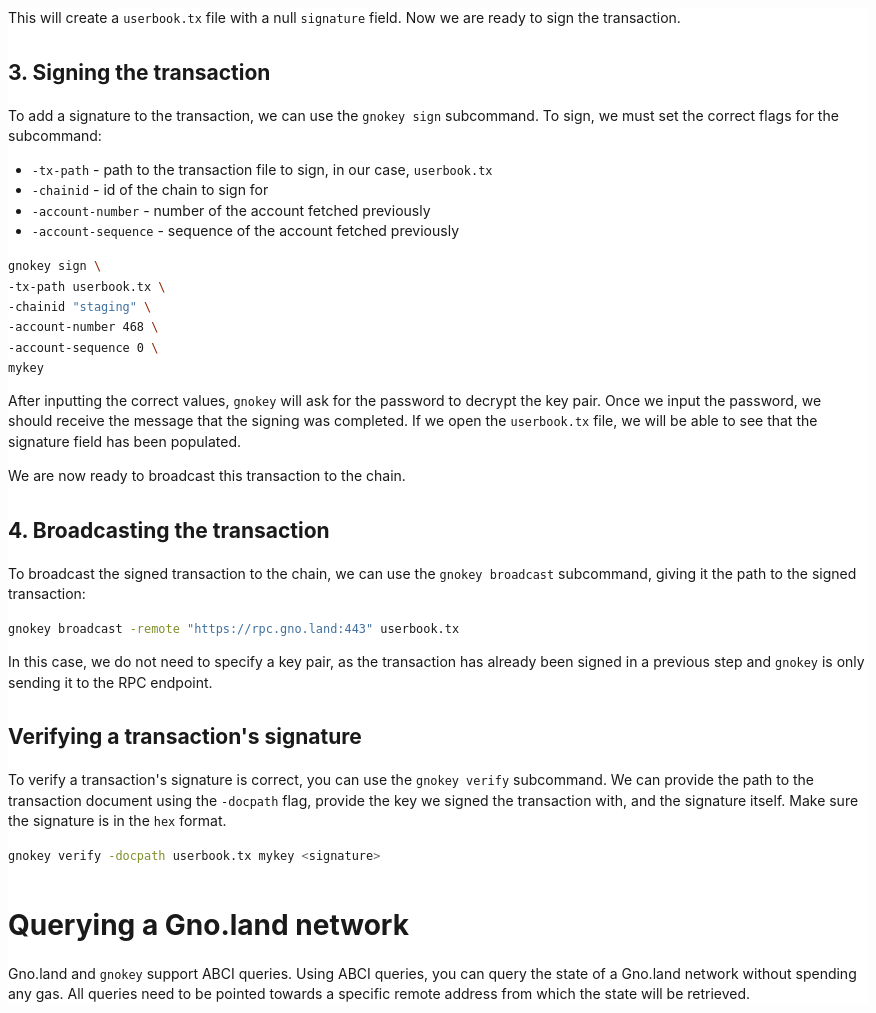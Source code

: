 This will create a `userbook.tx` file with a null `signature` field.
Now we are ready to sign the transaction.

## 3. Signing the transaction

To add a signature to the transaction, we can use the `gnokey sign` subcommand.
To sign, we must set the correct flags for the subcommand:
- `-tx-path` - path to the transaction file to sign, in our case, `userbook.tx`
- `-chainid` - id of the chain to sign for
- `-account-number` - number of the account fetched previously
- `-account-sequence` - sequence of the account fetched previously

```bash
gnokey sign \
-tx-path userbook.tx \
-chainid "staging" \
-account-number 468 \
-account-sequence 0 \
mykey
```

After inputting the correct values, `gnokey` will ask for the password to decrypt
the key pair. Once we input the password, we should receive the message that the
signing was completed. If we open the `userbook.tx` file, we will be able to see
that the signature field has been populated.

We are now ready to broadcast this transaction to the chain.

## 4. Broadcasting the transaction

To broadcast the signed transaction to the chain, we can use the `gnokey broadcast`
subcommand, giving it the path to the signed transaction:

```bash
gnokey broadcast -remote "https://rpc.gno.land:443" userbook.tx
```

In this case, we do not need to specify a key pair, as the transaction has already
been signed in a previous step and `gnokey` is only sending it to the RPC endpoint.

## Verifying a transaction's signature

To verify a transaction's signature is correct, you can use the `gnokey verify`
subcommand. We can provide the path to the transaction document using the `-docpath`
flag, provide the key we signed the transaction with, and the signature itself.
Make sure the signature is in the `hex` format.

```bash
gnokey verify -docpath userbook.tx mykey <signature>
```

# Querying a Gno.land network

Gno.land and `gnokey` support ABCI queries. Using ABCI queries, you can query the state of
a Gno.land network without spending any gas. All queries need to be pointed towards
a specific remote address from which the state will be retrieved.
